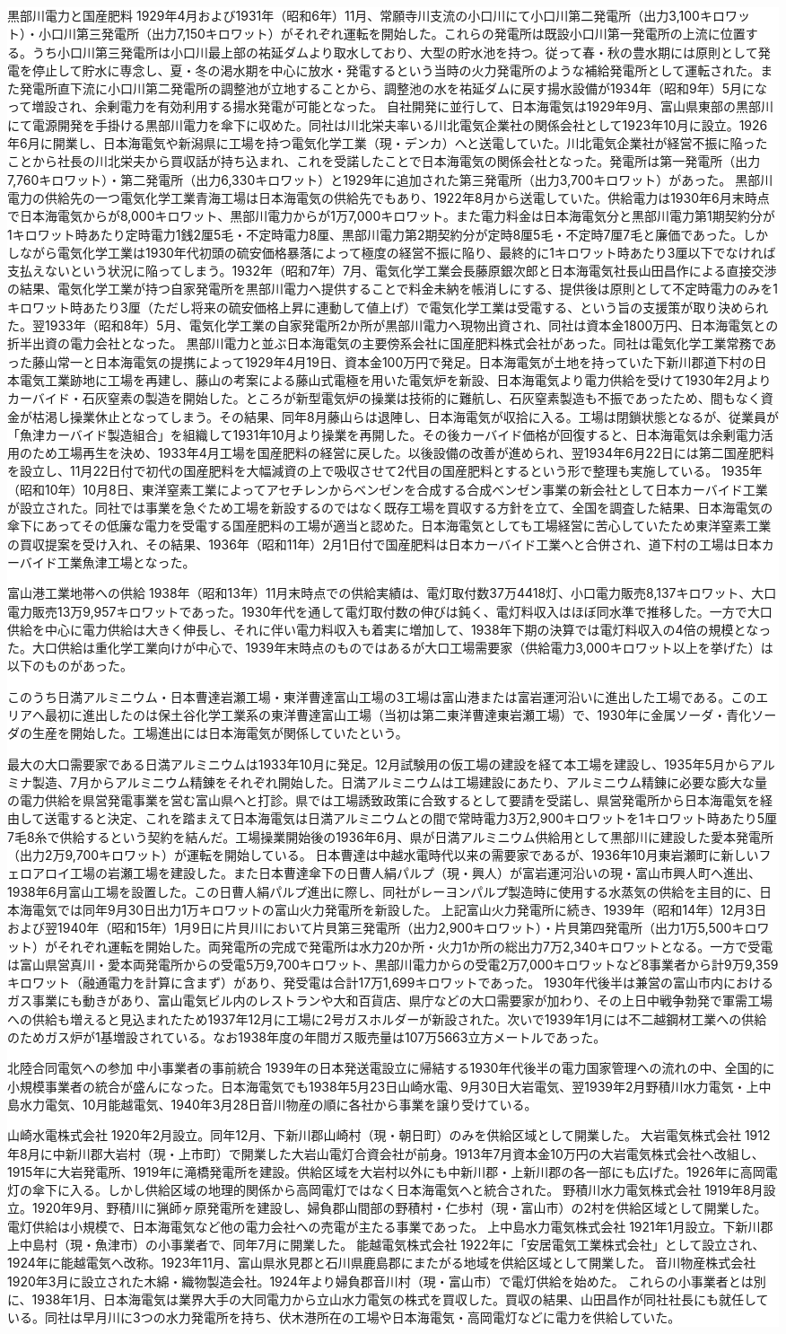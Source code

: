 黒部川電力と国産肥料
1929年4月および1931年（昭和6年）11月、常願寺川支流の小口川にて小口川第二発電所（出力3,100キロワット）・小口川第三発電所（出力7,150キロワット）がそれぞれ運転を開始した。これらの発電所は既設小口川第一発電所の上流に位置する。うち小口川第三発電所は小口川最上部の祐延ダムより取水しており、大型の貯水池を持つ。従って春・秋の豊水期には原則として発電を停止して貯水に専念し、夏・冬の渇水期を中心に放水・発電するという当時の火力発電所のような補給発電所として運転された。また発電所直下流に小口川第二発電所の調整池が立地することから、調整池の水を祐延ダムに戻す揚水設備が1934年（昭和9年）5月になって増設され、余剰電力を有効利用する揚水発電が可能となった。
自社開発に並行して、日本海電気は1929年9月、富山県東部の黒部川にて電源開発を手掛ける黒部川電力を傘下に収めた。同社は川北栄夫率いる川北電気企業社の関係会社として1923年10月に設立。1926年6月に開業し、日本海電気や新潟県に工場を持つ電気化学工業（現・デンカ）へと送電していた。川北電気企業社が経営不振に陥ったことから社長の川北栄夫から買収話が持ち込まれ、これを受諾したことで日本海電気の関係会社となった。発電所は第一発電所（出力7,760キロワット）・第二発電所（出力6,330キロワット）と1929年に追加された第三発電所（出力3,700キロワット）があった。
黒部川電力の供給先の一つ電気化学工業青海工場は日本海電気の供給先でもあり、1922年8月から送電していた。供給電力は1930年6月末時点で日本海電気からが8,000キロワット、黒部川電力からが1万7,000キロワット。また電力料金は日本海電気分と黒部川電力第1期契約分が1キロワット時あたり定時電力1銭2厘5毛・不定時電力8厘、黒部川電力第2期契約分が定時8厘5毛・不定時7厘7毛と廉価であった。しかしながら電気化学工業は1930年代初頭の硫安価格暴落によって極度の経営不振に陥り、最終的に1キロワット時あたり3厘以下でなければ支払えないという状況に陥ってしまう。1932年（昭和7年）7月、電気化学工業会長藤原銀次郎と日本海電気社長山田昌作による直接交渉の結果、電気化学工業が持つ自家発電所を黒部川電力へ提供することで料金未納を帳消しにする、提供後は原則として不定時電力のみを1キロワット時あたり3厘（ただし将来の硫安価格上昇に連動して値上げ）で電気化学工業は受電する、という旨の支援策が取り決められた。翌1933年（昭和8年）5月、電気化学工業の自家発電所2か所が黒部川電力へ現物出資され、同社は資本金1800万円、日本海電気との折半出資の電力会社となった。
黒部川電力と並ぶ日本海電気の主要傍系会社に国産肥料株式会社があった。同社は電気化学工業常務であった藤山常一と日本海電気の提携によって1929年4月19日、資本金100万円で発足。日本海電気が土地を持っていた下新川郡道下村の日本電気工業跡地に工場を再建し、藤山の考案による藤山式電極を用いた電気炉を新設、日本海電気より電力供給を受けて1930年2月よりカーバイド・石灰窒素の製造を開始した。ところが新型電気炉の操業は技術的に難航し、石灰窒素製造も不振であったため、間もなく資金が枯渇し操業休止となってしまう。その結果、同年8月藤山らは退陣し、日本海電気が収拾に入る。工場は閉鎖状態となるが、従業員が「魚津カーバイド製造組合」を組織して1931年10月より操業を再開した。その後カーバイド価格が回復すると、日本海電気は余剰電力活用のため工場再生を決め、1933年4月工場を国産肥料の経営に戻した。以後設備の改善が進められ、翌1934年6月22日には第二国産肥料を設立し、11月22日付で初代の国産肥料を大幅減資の上で吸収させて2代目の国産肥料とするという形で整理も実施している。
1935年（昭和10年）10月8日、東洋窒素工業によってアセチレンからベンゼンを合成する合成ベンゼン事業の新会社として日本カーバイド工業が設立された。同社では事業を急ぐため工場を新設するのではなく既存工場を買収する方針を立て、全国を調査した結果、日本海電気の傘下にあってその低廉な電力を受電する国産肥料の工場が適当と認めた。日本海電気としても工場経営に苦心していたため東洋窒素工業の買収提案を受け入れ、その結果、1936年（昭和11年）2月1日付で国産肥料は日本カーバイド工業へと合併され、道下村の工場は日本カーバイド工業魚津工場となった。

富山港工業地帯への供給
1938年（昭和13年）11月末時点での供給実績は、電灯取付数37万4418灯、小口電力販売8,137キロワット、大口電力販売13万9,957キロワットであった。1930年代を通して電灯取付数の伸びは鈍く、電灯料収入はほぼ同水準で推移した。一方で大口供給を中心に電力供給は大きく伸長し、それに伴い電力料収入も着実に増加して、1938年下期の決算では電灯料収入の4倍の規模となった。大口供給は重化学工業向けが中心で、1939年末時点のものではあるが大口工場需要家（供給電力3,000キロワット以上を挙げた）は以下のものがあった。

このうち日満アルミニウム・日本曹達岩瀬工場・東洋曹達富山工場の3工場は富山港または富岩運河沿いに進出した工場である。このエリアへ最初に進出したのは保土谷化学工業系の東洋曹達富山工場（当初は第二東洋曹達東岩瀬工場）で、1930年に金属ソーダ・青化ソーダの生産を開始した。工場進出には日本海電気が関係していたという。

最大の大口需要家である日満アルミニウムは1933年10月に発足。12月試験用の仮工場の建設を経て本工場を建設し、1935年5月からアルミナ製造、7月からアルミニウム精錬をそれぞれ開始した。日満アルミニウムは工場建設にあたり、アルミニウム精錬に必要な膨大な量の電力供給を県営発電事業を営む富山県へと打診。県では工場誘致政策に合致するとして要請を受諾し、県営発電所から日本海電気を経由して送電すると決定、これを踏まえて日本海電気は日満アルミニウムとの間で常時電力3万2,900キロワットを1キロワット時あたり5厘7毛8糸で供給するという契約を結んだ。工場操業開始後の1936年6月、県が日満アルミニウム供給用として黒部川に建設した愛本発電所（出力2万9,700キロワット）が運転を開始している。
日本曹達は中越水電時代以来の需要家であるが、1936年10月東岩瀬町に新しいフェロアロイ工場の岩瀬工場を建設した。また日本曹達傘下の日曹人絹パルプ（現・興人）が富岩運河沿いの現・富山市興人町へ進出、1938年6月富山工場を設置した。この日曹人絹パルプ進出に際し、同社がレーヨンパルプ製造時に使用する水蒸気の供給を主目的に、日本海電気では同年9月30日出力1万キロワットの富山火力発電所を新設した。
上記富山火力発電所に続き、1939年（昭和14年）12月3日および翌1940年（昭和15年）1月9日に片貝川において片貝第三発電所（出力2,900キロワット）・片貝第四発電所（出力1万5,500キロワット）がそれぞれ運転を開始した。両発電所の完成で発電所は水力20か所・火力1か所の総出力7万2,340キロワットとなる。一方で受電は富山県営真川・愛本両発電所からの受電5万9,700キロワット、黒部川電力からの受電2万7,000キロワットなど8事業者から計9万9,359キロワット（融通電力を計算に含まず）があり、発受電は合計17万1,699キロワットであった。
1930年代後半は兼営の富山市内におけるガス事業にも動きがあり、富山電気ビル内のレストランや大和百貨店、県庁などの大口需要家が加わり、その上日中戦争勃発で軍需工場への供給も増えると見込まれたため1937年12月に工場に2号ガスホルダーが新設された。次いで1939年1月には不二越鋼材工業への供給のためガス炉が1基増設されている。なお1938年度の年間ガス販売量は107万5663立方メートルであった。

北陸合同電気への参加
中小事業者の事前統合
1939年の日本発送電設立に帰結する1930年代後半の電力国家管理への流れの中、全国的に小規模事業者の統合が盛んになった。日本海電気でも1938年5月23日山崎水電、9月30日大岩電気、翌1939年2月野積川水力電気・上中島水力電気、10月能越電気、1940年3月28日音川物産の順に各社から事業を譲り受けている。

山崎水電株式会社
1920年2月設立。同年12月、下新川郡山崎村（現・朝日町）のみを供給区域として開業した。
大岩電気株式会社
1912年8月に中新川郡大岩村（現・上市町）で開業した大岩山電灯合資会社が前身。1913年7月資本金10万円の大岩電気株式会社へ改組し、1915年に大岩発電所、1919年に滝橋発電所を建設。供給区域を大岩村以外にも中新川郡・上新川郡の各一部にも広げた。1926年に高岡電灯の傘下に入る。しかし供給区域の地理的関係から高岡電灯ではなく日本海電気へと統合された。
野積川水力電気株式会社
1919年8月設立。1920年9月、野積川に猟師ヶ原発電所を建設し、婦負郡山間部の野積村・仁歩村（現・富山市）の2村を供給区域として開業した。電灯供給は小規模で、日本海電気など他の電力会社への売電が主たる事業であった。
上中島水力電気株式会社
1921年1月設立。下新川郡上中島村（現・魚津市）の小事業者で、同年7月に開業した。
能越電気株式会社
1922年に「安居電気工業株式会社」として設立され、1924年に能越電気へ改称。1923年11月、富山県氷見郡と石川県鹿島郡にまたがる地域を供給区域として開業した。
音川物産株式会社
1920年3月に設立された木綿・織物製造会社。1924年より婦負郡音川村（現・富山市）で電灯供給を始めた。
これらの小事業者とは別に、1938年1月、日本海電気は業界大手の大同電力から立山水力電気の株式を買収した。買収の結果、山田昌作が同社社長にも就任している。同社は早月川に3つの水力発電所を持ち、伏木港所在の工場や日本海電気・高岡電灯などに電力を供給していた。
